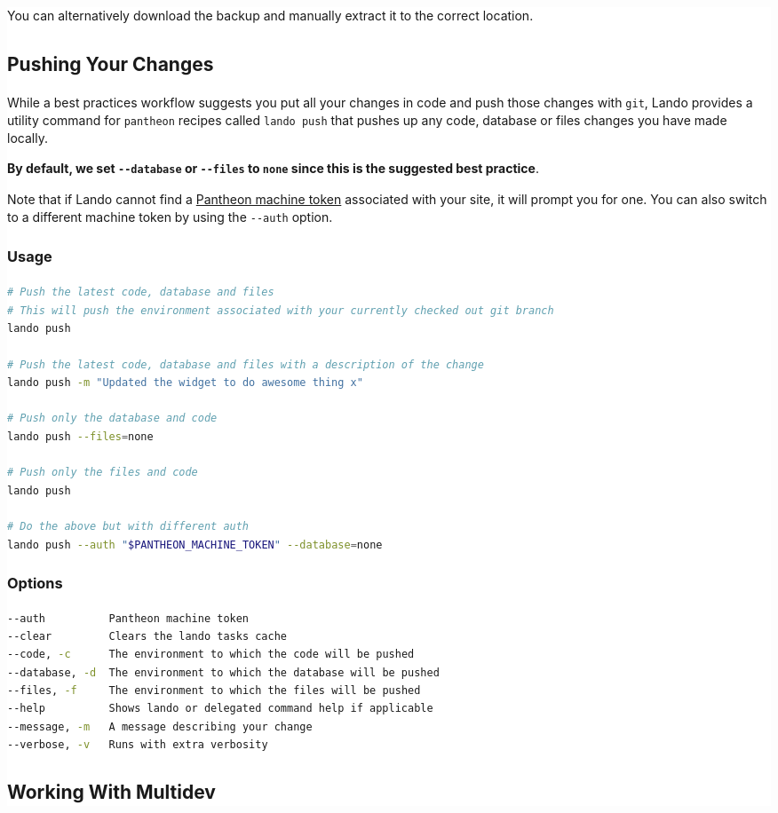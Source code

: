 ```bash
```

You can alternatively download the backup and manually extract it to the correct location.

## Pushing Your Changes

While a best practices workflow suggests you put all your changes in code and push those changes with `git`, Lando provides a utility command for `pantheon` recipes called `lando push` that pushes up any code, database or files changes you have made locally.

**By default, we set `--database` or `--files` to `none` since this is the suggested best practice**.

Note that if Lando cannot find a [Pantheon machine token](https://docs.pantheon.io/machine-tokens/) associated with your site, it will prompt you for one. You can also switch to a different machine token by using the  `--auth` option.


### Usage

```bash
# Push the latest code, database and files
# This will push the environment associated with your currently checked out git branch
lando push

# Push the latest code, database and files with a description of the change
lando push -m "Updated the widget to do awesome thing x"

# Push only the database and code
lando push --files=none

# Push only the files and code
lando push

# Do the above but with different auth
lando push --auth "$PANTHEON_MACHINE_TOKEN" --database=none
```

### Options

```bash
--auth          Pantheon machine token
--clear         Clears the lando tasks cache
--code, -c      The environment to which the code will be pushed
--database, -d  The environment to which the database will be pushed
--files, -f     The environment to which the files will be pushed
--help          Shows lando or delegated command help if applicable
--message, -m   A message describing your change
--verbose, -v   Runs with extra verbosity
```

## Working With Multidev

